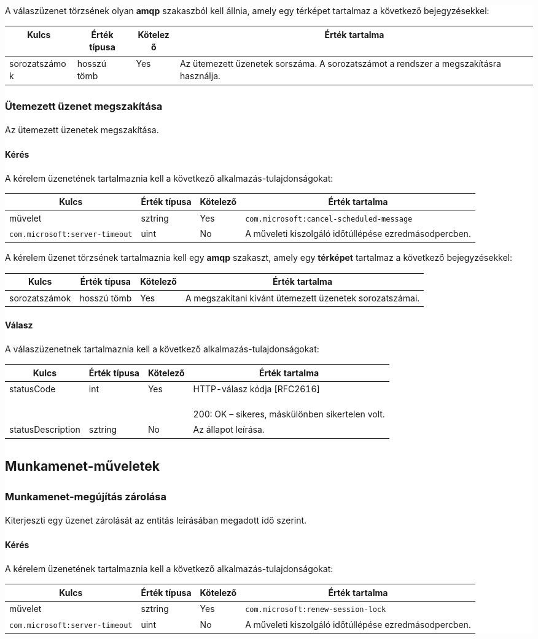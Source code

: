 A válaszüzenet törzsének olyan **amqp** szakaszból kell állnia, amely egy térképet tartalmaz a következő bejegyzésekkel:  
  
|Kulcs|Érték típusa|Kötelező|Érték tartalma|  
|---------|----------------|--------------|--------------------|  
|sorozatszámok|hosszú tömb|Yes|Az ütemezett üzenetek sorszáma. A sorozatszámot a rendszer a megszakításra használja.|  
  
### <a name="cancel-scheduled-message"></a>Ütemezett üzenet megszakítása  

Az ütemezett üzenetek megszakítása.  
  
#### <a name="request"></a>Kérés  

A kérelem üzenetének tartalmaznia kell a következő alkalmazás-tulajdonságokat:  
  
|Kulcs|Érték típusa|Kötelező|Érték tartalma|  
|---------|----------------|--------------|--------------------|  
|művelet|sztring|Yes|`com.microsoft:cancel-scheduled-message`|  
|`com.microsoft:server-timeout`|uint|No|A műveleti kiszolgáló időtúllépése ezredmásodpercben.|  
  
A kérelem üzenet törzsének tartalmaznia kell egy **amqp** szakaszt, amely egy **térképet** tartalmaz a következő bejegyzésekkel:  
  
|Kulcs|Érték típusa|Kötelező|Érték tartalma|  
|---------|----------------|--------------|--------------------|  
|sorozatszámok|hosszú tömb|Yes|A megszakítani kívánt ütemezett üzenetek sorozatszámai.|  
  
#### <a name="response"></a>Válasz  

A válaszüzenetnek tartalmaznia kell a következő alkalmazás-tulajdonságokat:  
  
|Kulcs|Érték típusa|Kötelező|Érték tartalma|  
|---------|----------------|--------------|--------------------|  
|statusCode|int|Yes|HTTP-válasz kódja [RFC2616]<br /><br /> 200: OK – sikeres, máskülönben sikertelen volt.|  
|statusDescription|sztring|No|Az állapot leírása.|   
  
## <a name="session-operations"></a>Munkamenet-műveletek  
  
### <a name="session-renew-lock"></a>Munkamenet-megújítás zárolása  

Kiterjeszti egy üzenet zárolását az entitás leírásában megadott idő szerint.  
  
#### <a name="request"></a>Kérés  

A kérelem üzenetének tartalmaznia kell a következő alkalmazás-tulajdonságokat:  
  
|Kulcs|Érték típusa|Kötelező|Érték tartalma|  
|---------|----------------|--------------|--------------------|  
|művelet|sztring|Yes|`com.microsoft:renew-session-lock`|  
|`com.microsoft:server-timeout`|uint|No|A műveleti kiszolgáló időtúllépése ezredmásodpercben.|  
  

[Service Bus AMQP áttekintése]: service-bus-amqp-overview.md
[AMQP 1.0 protokoll – útmutató]: service-bus-amqp-protocol-guide.md
[A Windows Server Service Bus AMQP]: https://docs.microsoft.com/previous-versions/service-bus-archive/dn282144(v=azure.100)